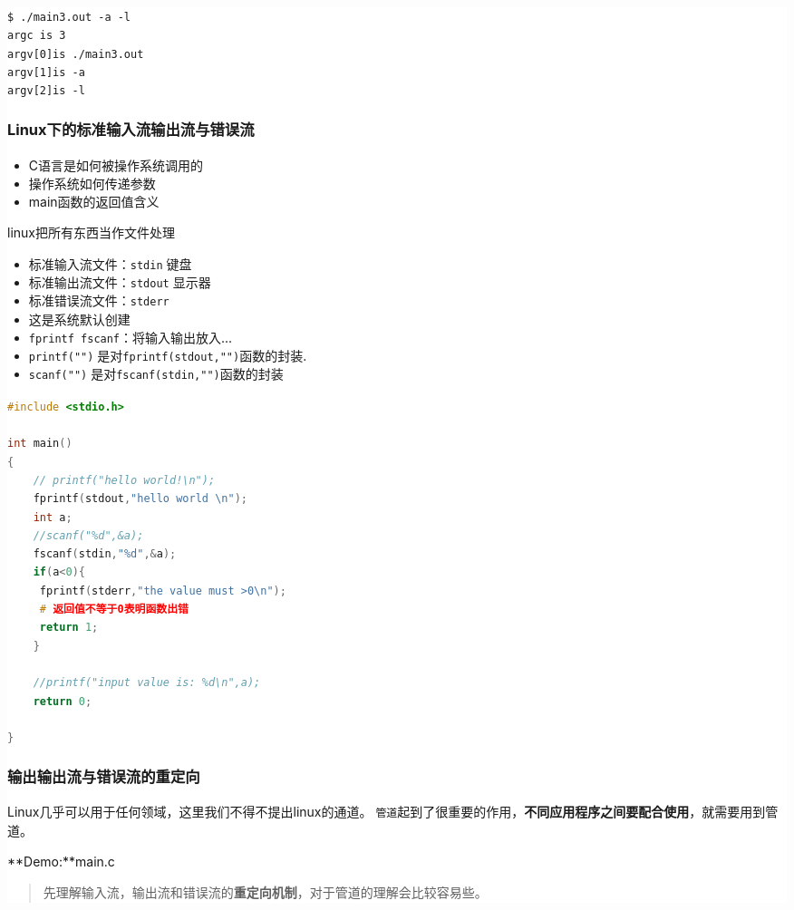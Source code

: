```
$ ./main3.out -a -l
argc is 3
argv[0]is ./main3.out
argv[1]is -a
argv[2]is -l
```

### Linux下的标准输入流输出流与错误流

- C语言是如何被操作系统调用的
- 操作系统如何传递参数
- main函数的返回值含义

linux把所有东西当作文件处理

- 标准输入流文件：`stdin` 键盘
- 标准输出流文件：`stdout` 显示器
- 标准错误流文件：`stderr`
- 这是系统默认创建
- `fprintf fscanf`：将输入输出放入...
- `printf("")` 是对`fprintf(stdout,"")`函数的封装.
- `scanf("")` 是对`fscanf(stdin,"")`函数的封装

```c
#include <stdio.h>

int main()
{
    // printf("hello world!\n");
    fprintf(stdout,"hello world \n");
    int a;
    //scanf("%d",&a);
    fscanf(stdin,"%d",&a);
    if(a<0){
	 fprintf(stderr,"the value must >0\n");
	 # 返回值不等于0表明函数出错
	 return 1;
    }

    //printf("input value is: %d\n",a);
    return 0;

}

```

### 输出输出流与错误流的重定向

Linux几乎可以用于任何领域，这里我们不得不提出linux的通道。
`管道`起到了很重要的作用，**不同应用程序之间要配合使用**，就需要用到管道。

**Demo:**main.c
>先理解输入流，输出流和错误流的**重定向机制**，对于管道的理解会比较容易些。
